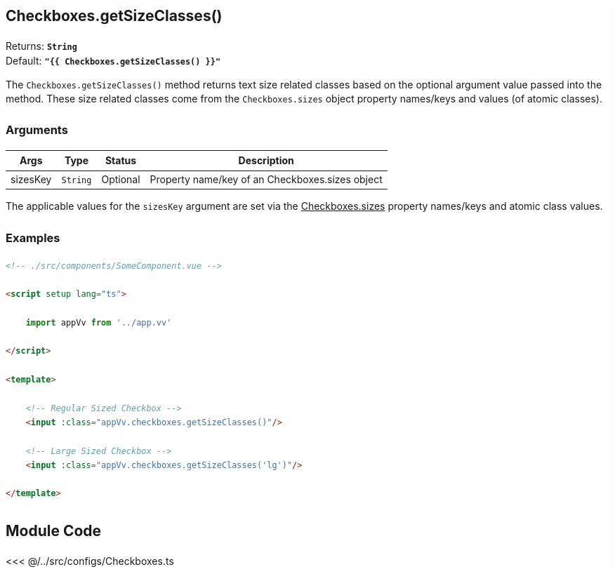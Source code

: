 


## Checkboxes.getSizeClasses()

Returns: **`String`**  
Default: **`"{{ Checkboxes.getSizeClasses() }}"`**

The `Checkboxes.getSizeClasses()` method returns text size related classes based on the optional argument value passed into the method. These size related classes come from the `Checkboxes.sizes` object property names/keys and values (of atomic classes).

### Arguments

| Args       | Type      | Status     | Description |
|------------|:---------:|:----------:|-------------|
| sizesKey   | `String`  | Optional   | Property name/key of an Checkboxes.sizes object |

The applicable values for the `sizesKey` argument are set via the [Checkboxes.sizes](/modules/configs/checkboxes#checkboxessizes) property names/keys and atomic class values.

### Examples

```html
<!-- ./src/components/SomeComponent.vue -->

<script setup lang="ts">

    import appVv from '../app.vv'
    
</script>

<template>

    <!-- Regular Sized Checkbox -->
    <input :class="appVv.checkboxes.getSizeClasses()"/>

    <!-- Large Sized Checkbox -->
    <input :class="appVv.checkboxes.getSizeClasses('lg')"/>

</template>
```













## Module Code

<<< @/../src/configs/Checkboxes.ts









<DocsPackageVersion/>

